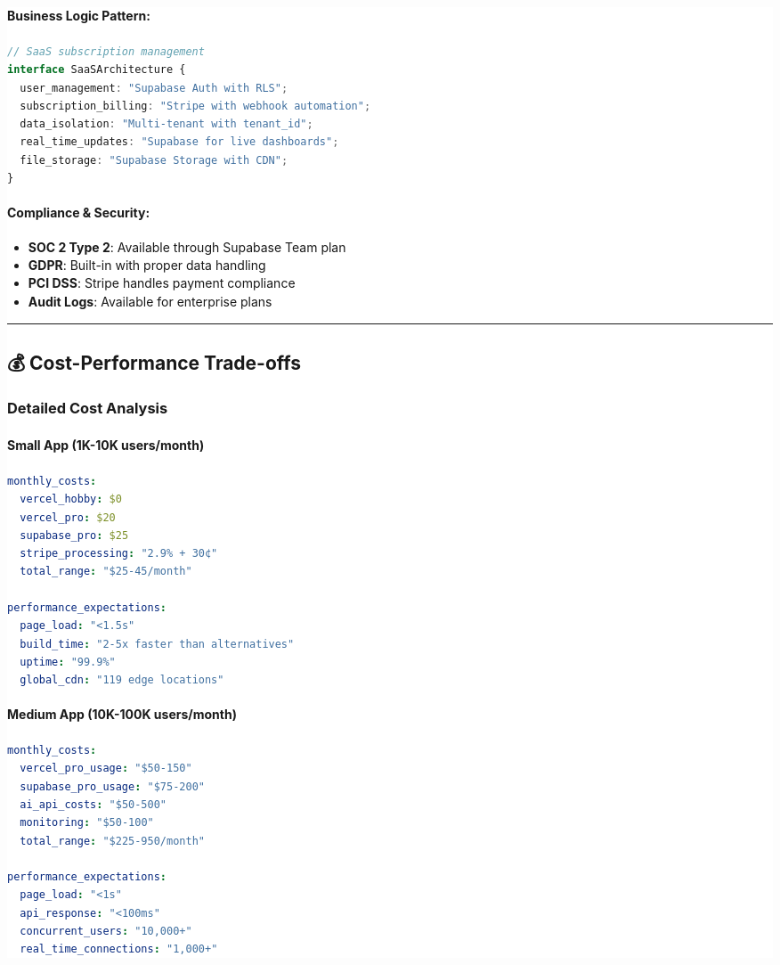 #### Business Logic Pattern:
```typescript
// SaaS subscription management
interface SaaSArchitecture {
  user_management: "Supabase Auth with RLS";
  subscription_billing: "Stripe with webhook automation";
  data_isolation: "Multi-tenant with tenant_id";
  real_time_updates: "Supabase for live dashboards";
  file_storage: "Supabase Storage with CDN";
}
```

#### Compliance & Security:
- **SOC 2 Type 2**: Available through Supabase Team plan
- **GDPR**: Built-in with proper data handling
- **PCI DSS**: Stripe handles payment compliance
- **Audit Logs**: Available for enterprise plans

---

## 💰 Cost-Performance Trade-offs

### Detailed Cost Analysis

#### Small App (1K-10K users/month)
```yaml
monthly_costs:
  vercel_hobby: $0
  vercel_pro: $20
  supabase_pro: $25
  stripe_processing: "2.9% + 30¢"
  total_range: "$25-45/month"

performance_expectations:
  page_load: "<1.5s"
  build_time: "2-5x faster than alternatives"
  uptime: "99.9%"
  global_cdn: "119 edge locations"
```

#### Medium App (10K-100K users/month)
```yaml
monthly_costs:
  vercel_pro_usage: "$50-150"
  supabase_pro_usage: "$75-200"
  ai_api_costs: "$50-500"
  monitoring: "$50-100"
  total_range: "$225-950/month"

performance_expectations:
  page_load: "<1s"
  api_response: "<100ms"
  concurrent_users: "10,000+"
  real_time_connections: "1,000+"
```
